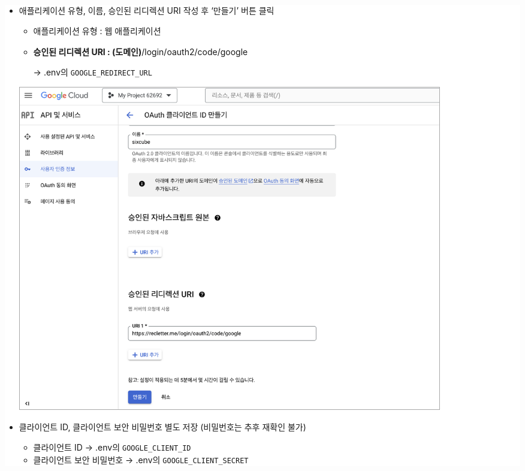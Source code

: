 - 애플리케이션 유형, 이름, 승인된 리디렉션 URI 작성 후 ‘만들기’ 버튼 클릭
  - 애플리케이션 유형 : 웹 애플리케이션
  - **승인된 리디렉션 URI : (도메인)**/login/oauth2/code/google

    → .env의 `GOOGLE_REDIRECT_URL`
  
  <img width="700" alt="image" src="/exec/image/Untitled 15.png" style="border: 1px solid darkgray;">

- 클라이언트 ID, 클라이언트 보안 비밀번호 별도 저장 (비밀번호는 추후 재확인 불가)
  - 클라이언트 ID → .env의 `GOOGLE_CLIENT_ID`
  - 클라이언트 보안 비밀번호 → .env의 `GOOGLE_CLIENT_SECRET`

